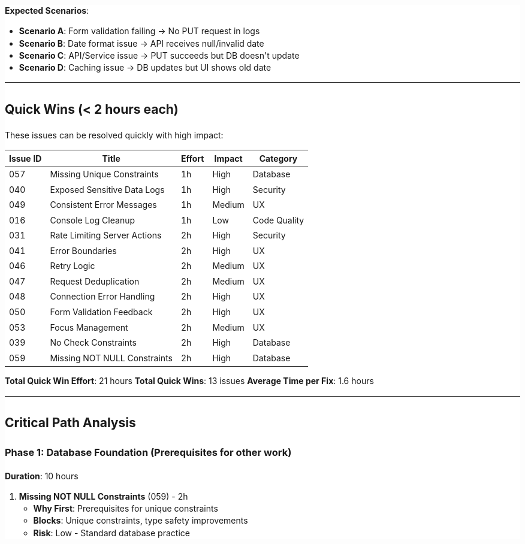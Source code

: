 **Expected Scenarios**:
- **Scenario A**: Form validation failing → No PUT request in logs
- **Scenario B**: Date format issue → API receives null/invalid date
- **Scenario C**: API/Service issue → PUT succeeds but DB doesn't update
- **Scenario D**: Caching issue → DB updates but UI shows old date

---

## Quick Wins (< 2 hours each)

These issues can be resolved quickly with high impact:

| Issue ID | Title | Effort | Impact | Category |
|----------|-------|--------|--------|----------|
| 057 | Missing Unique Constraints | 1h | High | Database |
| 040 | Exposed Sensitive Data Logs | 1h | High | Security |
| 049 | Consistent Error Messages | 1h | Medium | UX |
| 016 | Console Log Cleanup | 1h | Low | Code Quality |
| 031 | Rate Limiting Server Actions | 2h | High | Security |
| 041 | Error Boundaries | 2h | High | UX |
| 046 | Retry Logic | 2h | Medium | UX |
| 047 | Request Deduplication | 2h | Medium | UX |
| 048 | Connection Error Handling | 2h | High | UX |
| 050 | Form Validation Feedback | 2h | High | UX |
| 053 | Focus Management | 2h | Medium | UX |
| 039 | No Check Constraints | 2h | High | Database |
| 059 | Missing NOT NULL Constraints | 2h | High | Database |

**Total Quick Win Effort**: 21 hours
**Total Quick Wins**: 13 issues
**Average Time per Fix**: 1.6 hours

---

## Critical Path Analysis

### Phase 1: Database Foundation (Prerequisites for other work)
**Duration**: 10 hours

1. **Missing NOT NULL Constraints** (059) - 2h
   - **Why First**: Prerequisites for unique constraints
   - **Blocks**: Unique constraints, type safety improvements
   - **Risk**: Low - Standard database practice
